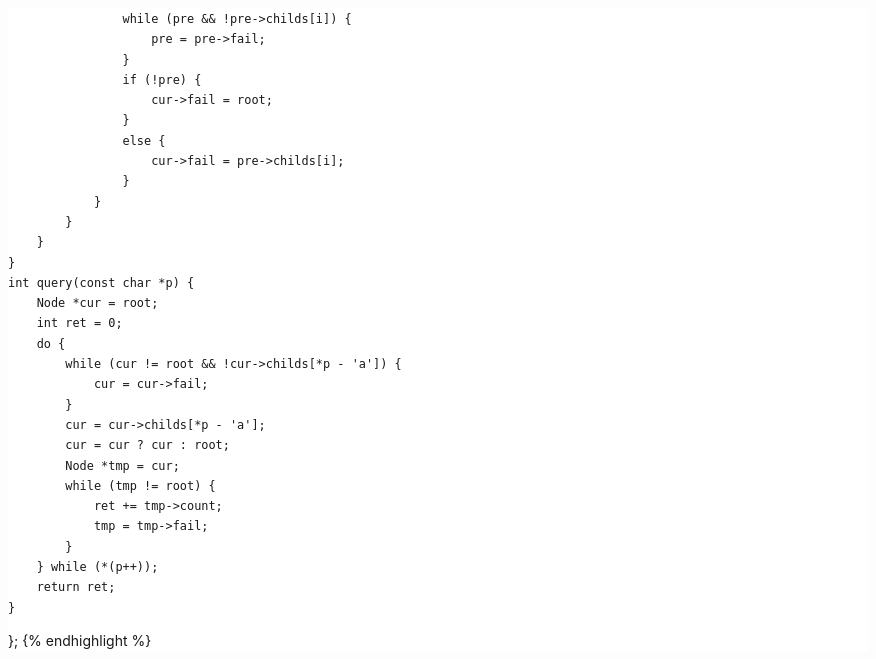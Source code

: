                     while (pre && !pre->childs[i]) {
                        pre = pre->fail;
                    }
                    if (!pre) {
                        cur->fail = root;
                    }
                    else {
                        cur->fail = pre->childs[i];
                    }
                }
            }
        }
    }
    int query(const char *p) {
        Node *cur = root;
        int ret = 0;
        do {
            while (cur != root && !cur->childs[*p - 'a']) {
                cur = cur->fail;
            }
            cur = cur->childs[*p - 'a'];
            cur = cur ? cur : root;
            Node *tmp = cur;
            while (tmp != root) {
                ret += tmp->count;
                tmp = tmp->fail;
            }
        } while (*(p++));
        return ret;
    }
};
{% endhighlight %}

